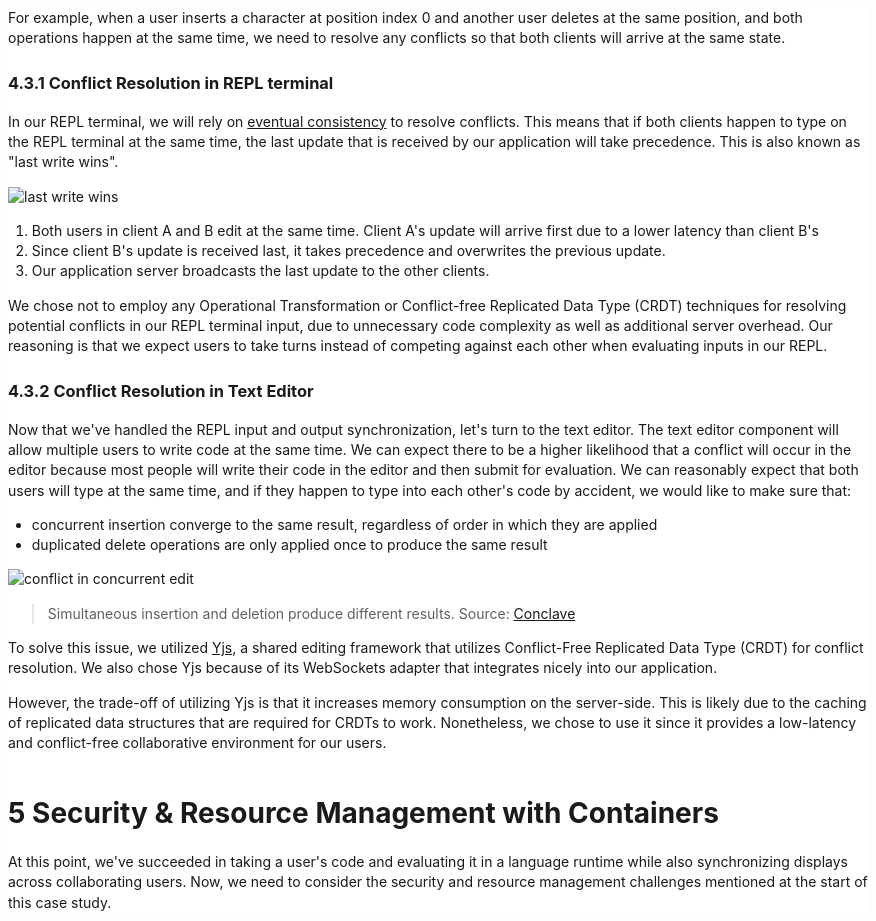 For example, when a user inserts a character at position index 0 and another user deletes at the same position, and both operations happen at the same time, we need to resolve any conflicts so that both clients will arrive at the same state.

### 4.3.1 Conflict Resolution in REPL terminal
In our REPL terminal, we will rely on [eventual consistency](https://en.wikipedia.org/wiki/Eventual_consistency) to resolve conflicts. This means that if both clients happen to type on the REPL terminal at the same time, the last update that is received by our application will take precedence. This is also known as "last write wins".

![last write wins](https://docs.google.com/drawings/d/e/2PACX-1vQWK_l-v1bmvCcqjVJNHi1StdP7avDVq833bcppB_FXXAYJ84ilmOzXLs4HBsCIaas5EiPYvbij79X3/pub?w=1302&h=690)

1. Both users in client A and B edit at the same time. Client A's update will arrive first due to a lower latency than client B's
2. Since client B's update is received last, it takes precedence and overwrites the previous update.
3. Our application server broadcasts the last update to the other clients.

We chose not to employ any Operational Transformation or Conflict-free Replicated Data Type (CRDT) techniques for resolving potential conflicts in our REPL terminal input, due to unnecessary code complexity as well as additional server overhead. Our reasoning is that we expect users to take turns instead of competing against each other when evaluating inputs in our REPL.

### 4.3.2 Conflict Resolution in Text Editor
Now that we've handled the REPL input and output synchronization, let's turn to the text editor. The text editor component will allow multiple users to write code at the same time. We can expect there to be a higher likelihood that a conflict will occur in the editor because most people will write their code in the editor and then submit for evaluation. We can reasonably expect that both users will type at the same time, and if they happen to type into each other's code by accident, we would like to make sure that:
- concurrent insertion converge to the same result, regardless of order in which they are applied
- duplicated delete operations are only applied once to produce the same result

![conflict in concurrent edit](https://docs.google.com/drawings/d/e/2PACX-1vQkm0mEhBrkFW1rqPl6ZAu7UJCQ_5Q0IUazA5lxt3JtZxWDCJgbhUHB1OVr_dh_3LLxAMlFeUPG29p2/pub?w=1305&h=594)
> Simultaneous insertion and deletion produce different results. Source: [Conclave](https://conclave-team.github.io/conclave-site/)

To solve this issue, we utilized [Yjs](https://github.com/y-js/yjs), a shared editing framework that utilizes Conflict-Free Replicated Data Type (CRDT) for conflict resolution. We also chose Yjs because of its WebSockets adapter that integrates nicely into our application.

However, the trade-off of utilizing Yjs is that it increases memory consumption on the server-side. This is likely due to the caching of replicated data structures that are required for CRDTs to work. Nonetheless, we chose to use it since it provides a low-latency and conflict-free collaborative environment for our users.

# 5 Security & Resource Management with Containers
At this point, we've succeeded in taking a user's code and evaluating it in a language runtime while also synchronizing displays across collaborating users. Now, we need to consider the security and resource management challenges mentioned at the start of this case study.
